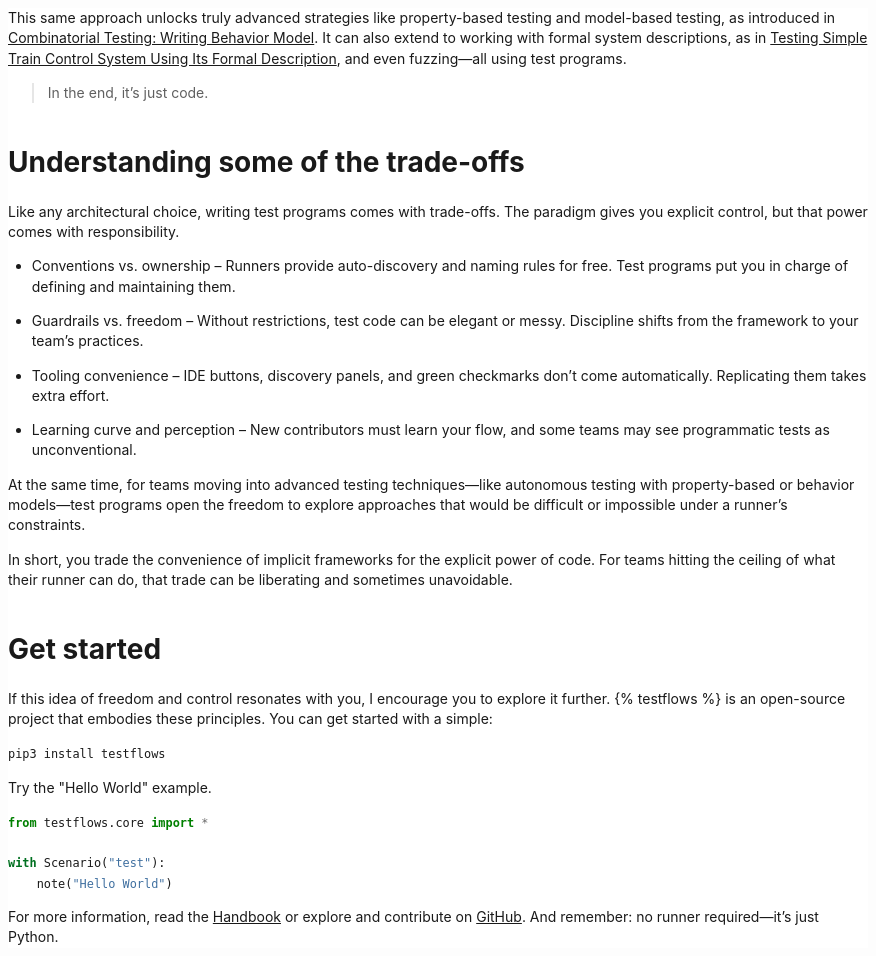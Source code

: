 This same approach unlocks truly advanced strategies like property-based testing and model-based testing,
as introduced in [Combinatorial Testing: Writing Behavior Model](/blog/combinatorial-testing-behavior-model/).
It can also extend to working with formal system descriptions, as in [Testing Simple Train Control System Using Its Formal Description](/blog/testing-simple-train-control-system-using-formal-description/), and even fuzzing—all using test programs.

>  In the end, it’s just code.

# Understanding some of the trade-offs

Like any architectural choice, writing test programs comes with trade-offs. The paradigm gives you explicit control, but that power comes with responsibility.

* Conventions vs. ownership – Runners provide auto-discovery and naming rules for free. Test programs put you in charge of defining and maintaining them.

* Guardrails vs. freedom – Without restrictions, test code can be elegant or messy. Discipline shifts from the framework to your team’s practices.

* Tooling convenience – IDE buttons, discovery panels, and green checkmarks don’t come automatically. Replicating them takes extra effort.

* Learning curve and perception – New contributors must learn your flow, and some teams may see programmatic tests as unconventional.

At the same time, for teams moving into advanced testing techniques—like autonomous testing with property-based or behavior models—test programs open the freedom to explore approaches that would be difficult or impossible under a runner’s constraints.

In short, you trade the convenience of implicit frameworks for the explicit power of code. For teams hitting the ceiling of what their runner can do,
that trade can be liberating and sometimes unavoidable.

# Get started

If this idea of freedom and control resonates with you, I encourage you to explore it further.
{% testflows %} is an open-source project that embodies these principles. You can get started with a simple:

```bash
pip3 install testflows
```

Try the "Hello World" example.

```python
from testflows.core import *

with Scenario("test"):
    note("Hello World")
```

For more information, read the [Handbook](/handbook) or explore and contribute on [GitHub](https://github.com/testflows/TestFlows-Core).
And remember: no runner required—it’s just Python.
